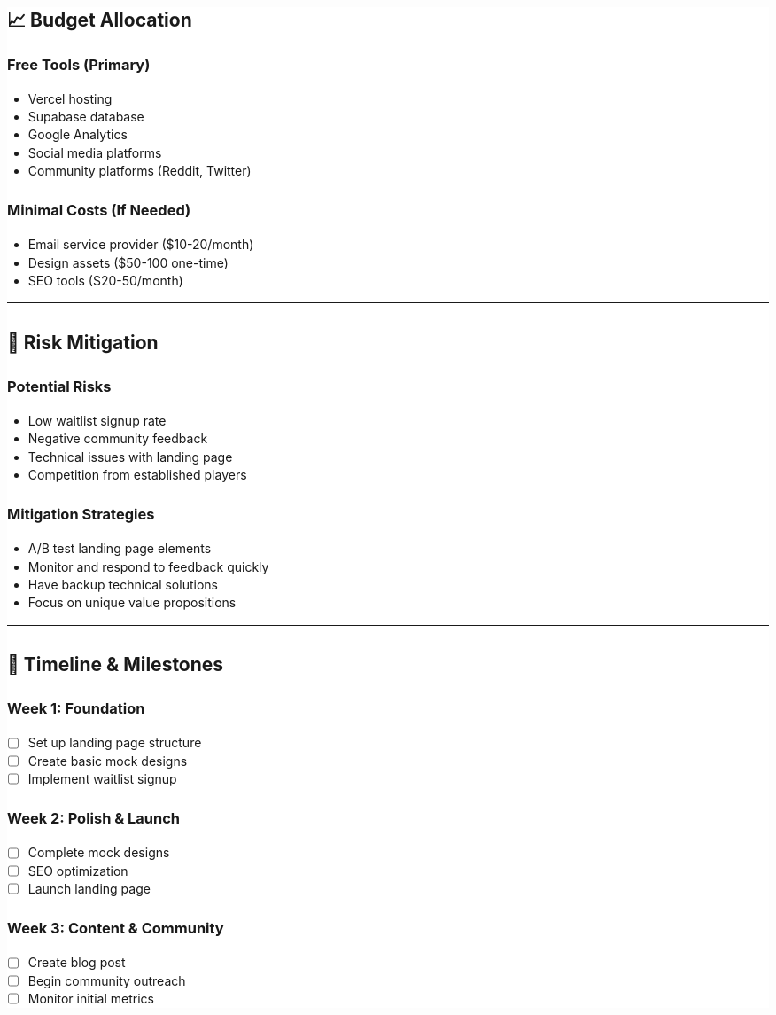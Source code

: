 ## 📈 **Budget Allocation**

### **Free Tools (Primary)**
- Vercel hosting
- Supabase database
- Google Analytics
- Social media platforms
- Community platforms (Reddit, Twitter)

### **Minimal Costs (If Needed)**
- Email service provider ($10-20/month)
- Design assets ($50-100 one-time)
- SEO tools ($20-50/month)

---

## 🎯 **Risk Mitigation**

### **Potential Risks**
- Low waitlist signup rate
- Negative community feedback
- Technical issues with landing page
- Competition from established players

### **Mitigation Strategies**
- A/B test landing page elements
- Monitor and respond to feedback quickly
- Have backup technical solutions
- Focus on unique value propositions

---

## 📅 **Timeline & Milestones**

### **Week 1: Foundation**
- [ ] Set up landing page structure
- [ ] Create basic mock designs
- [ ] Implement waitlist signup

### **Week 2: Polish & Launch**
- [ ] Complete mock designs
- [ ] SEO optimization
- [ ] Launch landing page

### **Week 3: Content & Community**
- [ ] Create blog post
- [ ] Begin community outreach
- [ ] Monitor initial metrics

